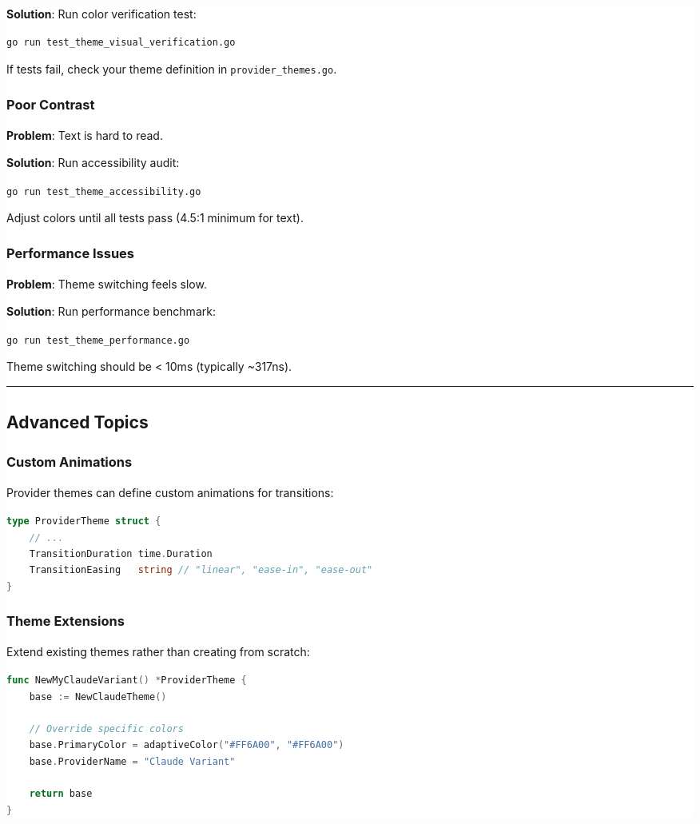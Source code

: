 **Solution**: Run color verification test:

```bash
go run test_theme_visual_verification.go
```

If tests fail, check your theme definition in `provider_themes.go`.

### Poor Contrast

**Problem**: Text is hard to read.

**Solution**: Run accessibility audit:

```bash
go run test_theme_accessibility.go
```

Adjust colors until all tests pass (4.5:1 minimum for text).

### Performance Issues

**Problem**: Theme switching feels slow.

**Solution**: Run performance benchmark:

```bash
go run test_theme_performance.go
```

Theme switching should be < 10ms (typically ~317ns).

---

## Advanced Topics

### Custom Animations

Provider themes can define custom animations for transitions:

```go
type ProviderTheme struct {
    // ...
    TransitionDuration time.Duration
    TransitionEasing   string // "linear", "ease-in", "ease-out"
}
```

### Theme Extensions

Extend existing themes rather than creating from scratch:

```go
func NewMyClaudeVariant() *ProviderTheme {
    base := NewClaudeTheme()

    // Override specific colors
    base.PrimaryColor = adaptiveColor("#FF6A00", "#FF6A00")
    base.ProviderName = "Claude Variant"

    return base
}
```
